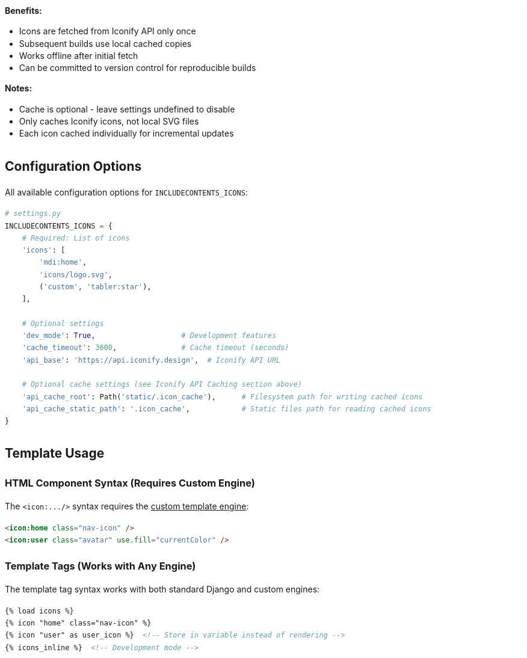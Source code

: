 **Benefits:**
- Icons are fetched from Iconify API only once
- Subsequent builds use local cached copies
- Works offline after initial fetch
- Can be committed to version control for reproducible builds

**Notes:**
- Cache is optional - leave settings undefined to disable
- Only caches Iconify icons, not local SVG files
- Each icon cached individually for incremental updates

## Configuration Options

All available configuration options for `INCLUDECONTENTS_ICONS`:

```python
# settings.py
INCLUDECONTENTS_ICONS = {
    # Required: List of icons
    'icons': [
        'mdi:home',
        'icons/logo.svg',
        ('custom', 'tabler:star'),
    ],
    
    # Optional settings
    'dev_mode': True,                    # Development features
    'cache_timeout': 3600,               # Cache timeout (seconds)
    'api_base': 'https://api.iconify.design',  # Iconify API URL
    
    # Optional cache settings (see Iconify API Caching section above)
    'api_cache_root': Path('static/.icon_cache'),      # Filesystem path for writing cached icons
    'api_cache_static_path': '.icon_cache',            # Static files path for reading cached icons
}
```

## Template Usage

### HTML Component Syntax (Requires Custom Engine)

The `<icon:.../>` syntax requires the [custom template engine](tooling-integration/custom-engine.md):

```html
<icon:home class="nav-icon" />
<icon:user class="avatar" use.fill="currentColor" />
```

### Template Tags (Works with Any Engine)

The template tag syntax works with both standard Django and custom engines:

```html
{% load icons %}
{% icon "home" class="nav-icon" %}
{% icon "user" as user_icon %}  <!-- Store in variable instead of rendering -->
{% icons_inline %}  <!-- Development mode -->
```
